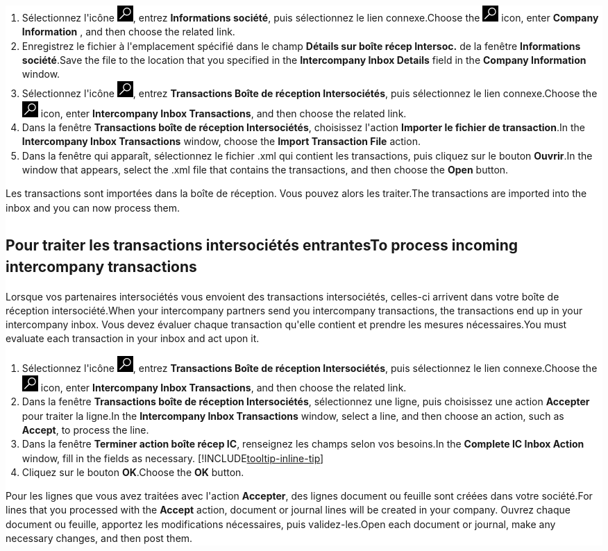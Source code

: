 1.  <span data-ttu-id="8b6a1-133">Sélectionnez l'icône ![Page ou état pour la recherche](media/ui-search/search_small.png "icône Page ou état pour la recherche"), entrez **Informations société**, puis sélectionnez le lien connexe.</span><span class="sxs-lookup"><span data-stu-id="8b6a1-133">Choose the ![Search for Page or Report](media/ui-search/search_small.png "Search for Page or Report icon") icon, enter **Company Information** , and then choose the related link.</span></span>
2. <span data-ttu-id="8b6a1-134">Enregistrez le fichier à l'emplacement spécifié dans le champ **Détails sur boîte récep Intersoc.** de la fenêtre **Informations société**.</span><span class="sxs-lookup"><span data-stu-id="8b6a1-134">Save the file to the location that you specified in the **Intercompany Inbox Details** field in the **Company Information** window.</span></span>  
3. <span data-ttu-id="8b6a1-135">Sélectionnez l'icône ![Page ou état pour la recherche](media/ui-search/search_small.png "icône Page ou état pour la recherche"), entrez **Transactions Boîte de réception Intersociétés**, puis sélectionnez le lien connexe.</span><span class="sxs-lookup"><span data-stu-id="8b6a1-135">Choose the ![Search for Page or Report](media/ui-search/search_small.png "Search for Page or Report icon") icon, enter **Intercompany Inbox Transactions**, and then choose the related link.</span></span>
4. <span data-ttu-id="8b6a1-136">Dans la fenêtre **Transactions boîte de réception Intersociétés**, choisissez l'action **Importer le fichier de transaction**.</span><span class="sxs-lookup"><span data-stu-id="8b6a1-136">In the **Intercompany Inbox Transactions** window, choose the **Import Transaction File** action.</span></span>  
5. <span data-ttu-id="8b6a1-137">Dans la fenêtre qui apparaît, sélectionnez le fichier .xml qui contient les transactions, puis cliquez sur le bouton **Ouvrir**.</span><span class="sxs-lookup"><span data-stu-id="8b6a1-137">In the window that appears, select the .xml file that contains the transactions, and then choose the **Open** button.</span></span>  

<span data-ttu-id="8b6a1-138">Les transactions sont importées dans la boîte de réception. Vous pouvez alors les traiter.</span><span class="sxs-lookup"><span data-stu-id="8b6a1-138">The transactions are imported into the inbox and you can now process them.</span></span>

## <a name="to-process-incoming-intercompany-transactions"></a><span data-ttu-id="8b6a1-139">Pour traiter les transactions intersociétés entrantes</span><span class="sxs-lookup"><span data-stu-id="8b6a1-139">To process incoming intercompany transactions</span></span>  
<span data-ttu-id="8b6a1-140">Lorsque vos partenaires intersociétés vous envoient des transactions intersociétés, celles-ci arrivent dans votre boîte de réception intersociété.</span><span class="sxs-lookup"><span data-stu-id="8b6a1-140">When your intercompany partners send you intercompany transactions, the transactions end up in your intercompany inbox.</span></span> <span data-ttu-id="8b6a1-141">Vous devez évaluer chaque transaction qu'elle contient et prendre les mesures nécessaires.</span><span class="sxs-lookup"><span data-stu-id="8b6a1-141">You must evaluate each transaction in your inbox and act upon it.</span></span>  

1. <span data-ttu-id="8b6a1-142">Sélectionnez l'icône ![Page ou état pour la recherche](media/ui-search/search_small.png "icône Page ou état pour la recherche"), entrez **Transactions Boîte de réception Intersociétés**, puis sélectionnez le lien connexe.</span><span class="sxs-lookup"><span data-stu-id="8b6a1-142">Choose the ![Search for Page or Report](media/ui-search/search_small.png "Search for Page or Report icon") icon, enter **Intercompany Inbox Transactions**, and then choose the related link.</span></span>  
2. <span data-ttu-id="8b6a1-143">Dans la fenêtre **Transactions boîte de réception Intersociétés**, sélectionnez une ligne, puis choisissez une action **Accepter** pour traiter la ligne.</span><span class="sxs-lookup"><span data-stu-id="8b6a1-143">In the **Intercompany Inbox Transactions** window, select a line, and then choose an action, such as **Accept**, to process the line.</span></span>
3. <span data-ttu-id="8b6a1-144">Dans la fenêtre **Terminer action boîte récep IC**, renseignez les champs selon vos besoins.</span><span class="sxs-lookup"><span data-stu-id="8b6a1-144">In the **Complete IC Inbox Action** window, fill in the fields as necessary.</span></span> [!INCLUDE[tooltip-inline-tip](includes/tooltip-inline-tip_md.md)]
4. <span data-ttu-id="8b6a1-145">Cliquez sur le bouton **OK**.</span><span class="sxs-lookup"><span data-stu-id="8b6a1-145">Choose the **OK** button.</span></span>  

<span data-ttu-id="8b6a1-146">Pour les lignes que vous avez traitées avec l'action **Accepter**, des lignes document ou feuille sont créées dans votre société.</span><span class="sxs-lookup"><span data-stu-id="8b6a1-146">For lines that you processed with the **Accept** action, document or journal lines will be created in your company.</span></span> <span data-ttu-id="8b6a1-147">Ouvrez chaque document ou feuille, apportez les modifications nécessaires, puis validez-les.</span><span class="sxs-lookup"><span data-stu-id="8b6a1-147">Open each document or journal, make any necessary changes, and then post them.</span></span>  
